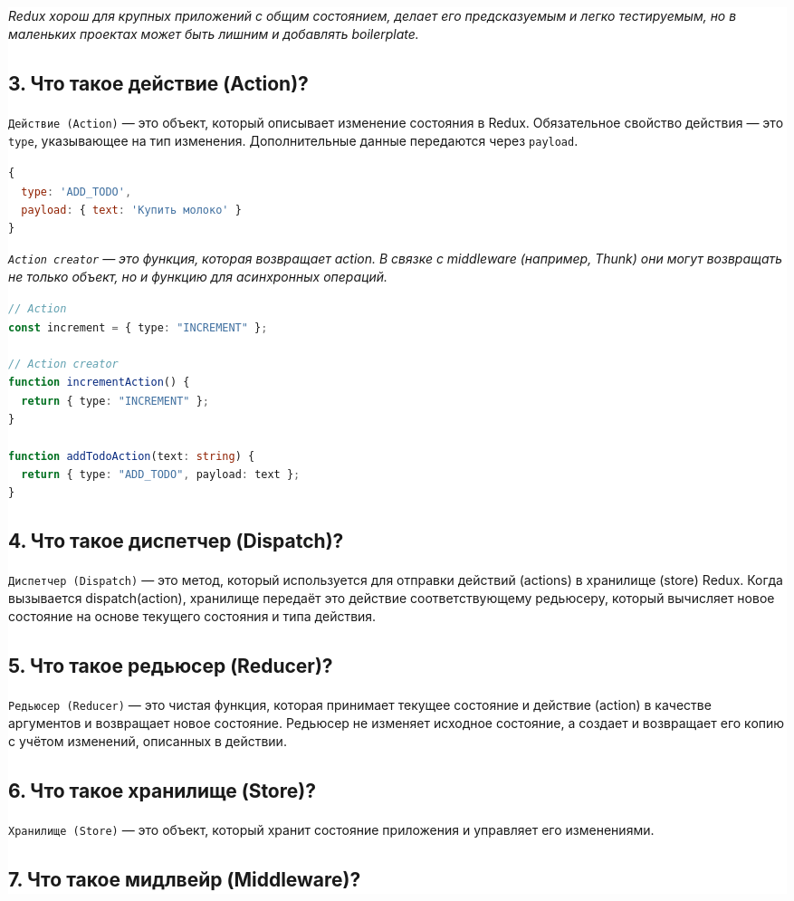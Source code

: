 _Redux хорош для крупных приложений с общим состоянием, делает его предсказуемым и легко тестируемым, но в маленьких проектах может быть лишним и добавлять boilerplate._

## 3. Что такое действие (Action)?

`Действие (Action)` — это объект, который описывает изменение состояния в Redux. Обязательное свойство действия — это `type`, указывающее на тип изменения. Дополнительные данные передаются через `payload`.

```js
{
  type: 'ADD_TODO',
  payload: { text: 'Купить молоко' }
}
```

_`Action creator` — это функция, которая возвращает action. В связке с middleware (например, Thunk) они могут возвращать не только объект, но и функцию для асинхронных операций._

```ts
// Action
const increment = { type: "INCREMENT" };

// Action creator
function incrementAction() {
  return { type: "INCREMENT" };
}

function addTodoAction(text: string) {
  return { type: "ADD_TODO", payload: text };
}

```

## 4. Что такое диспетчер (Dispatch)?

`Диспетчер (Dispatch)` — это метод, который используется для отправки действий (actions) в хранилище (store) Redux. Когда вызывается dispatch(action), хранилище передаёт это действие соответствующему редьюсеру, который вычисляет новое состояние на основе текущего состояния и типа действия.

## 5. Что такое редьюсер (Reducer)?

`Редьюсер (Reducer)` — это чистая функция, которая принимает текущее состояние и действие (action) в качестве аргументов и возвращает новое состояние. Редьюсер не изменяет исходное состояние, а создает и возвращает его копию с учётом изменений, описанных в действии.

## 6. Что такое хранилище (Store)?

`Хранилище (Store)` — это объект, который хранит состояние приложения и управляет его изменениями.

## 7. Что такое мидлвейр (Middleware)?
